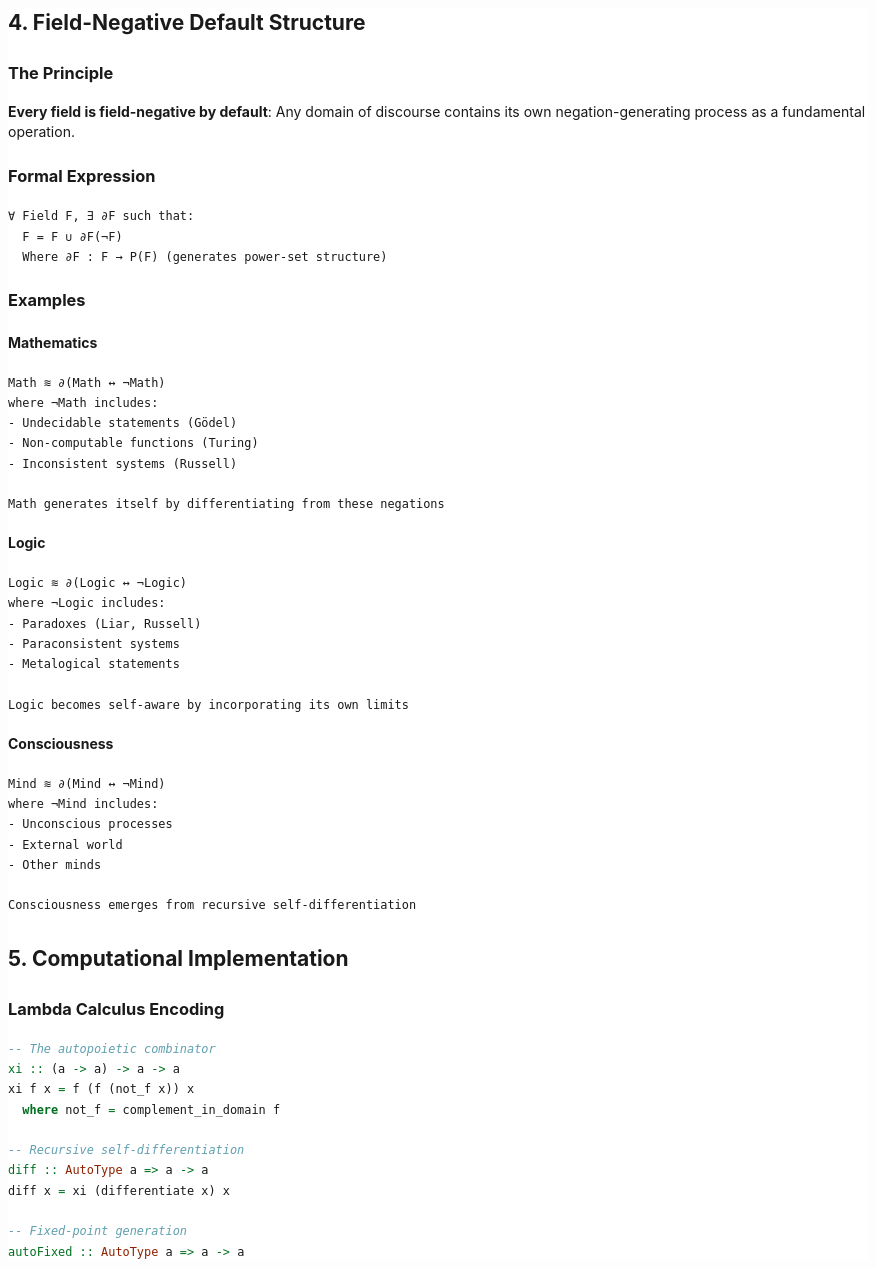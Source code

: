 ## 4. Field-Negative Default Structure

### The Principle
**Every field is field-negative by default**: Any domain of discourse contains its own negation-generating process as a fundamental operation.

### Formal Expression
```
∀ Field F, ∃ ∂F such that:
  F = F ∪ ∂F(¬F)
  Where ∂F : F → P(F) (generates power-set structure)
```

### Examples

#### Mathematics
```
Math ≋ ∂(Math ↔ ¬Math)
where ¬Math includes:
- Undecidable statements (Gödel)
- Non-computable functions (Turing)  
- Inconsistent systems (Russell)

Math generates itself by differentiating from these negations
```

#### Logic
```
Logic ≋ ∂(Logic ↔ ¬Logic)
where ¬Logic includes:
- Paradoxes (Liar, Russell)
- Paraconsistent systems
- Metalogical statements

Logic becomes self-aware by incorporating its own limits
```

#### Consciousness
```
Mind ≋ ∂(Mind ↔ ¬Mind)
where ¬Mind includes:
- Unconscious processes
- External world
- Other minds

Consciousness emerges from recursive self-differentiation
```

## 5. Computational Implementation

### Lambda Calculus Encoding
```haskell
-- The autopoietic combinator
xi :: (a -> a) -> a -> a  
xi f x = f (f (not_f x)) x
  where not_f = complement_in_domain f

-- Recursive self-differentiation
diff :: AutoType a => a -> a
diff x = xi (differentiate x) x

-- Fixed-point generation  
autoFixed :: AutoType a => a -> a
```
